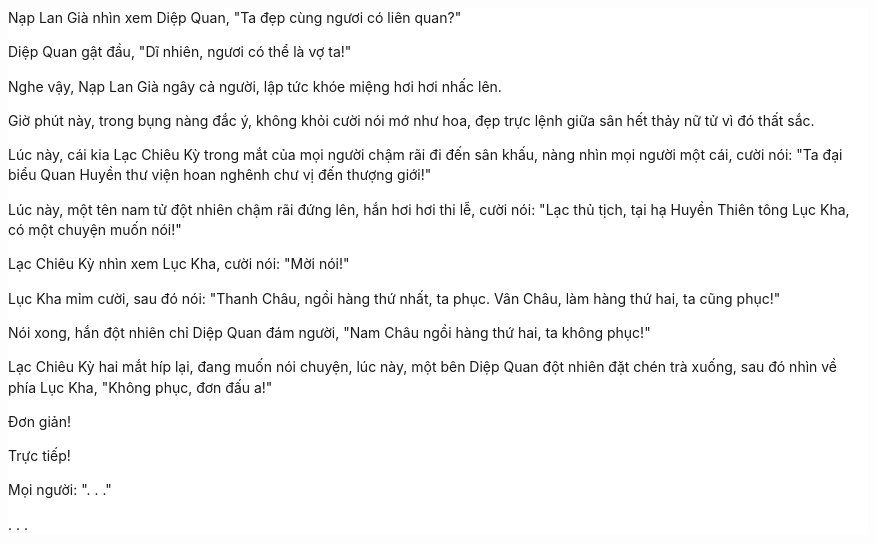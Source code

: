 Nạp Lan Già nhìn xem Diệp Quan, "Ta đẹp cùng ngươi có liên quan?"

Diệp Quan gật đầu, "Dĩ nhiên, ngươi có thể là vợ ta!"

Nghe vậy, Nạp Lan Già ngây cả người, lập tức khóe miệng hơi hơi nhấc lên.

Giờ phút này, trong bụng nàng đắc ý, không khỏi cười nói mớ như hoa, đẹp trực lệnh giữa sân hết thảy nữ tử vì đó thất sắc.

Lúc này, cái kia Lạc Chiêu Kỳ trong mắt của mọi người chậm rãi đi đến sân khấu, nàng nhìn mọi người một cái, cười nói: "Ta đại biểu Quan Huyền thư viện hoan nghênh chư vị đến thượng giới!"

Lúc này, một tên nam tử đột nhiên chậm rãi đứng lên, hắn hơi hơi thi lễ, cười nói: "Lạc thủ tịch, tại hạ Huyền Thiên tông Lục Kha, có một chuyện muốn nói!"

Lạc Chiêu Kỳ nhìn xem Lục Kha, cười nói: "Mời nói!"

Lục Kha mỉm cười, sau đó nói: "Thanh Châu, ngồi hàng thứ nhất, ta phục. Vân Châu, làm hàng thứ hai, ta cũng phục!"

Nói xong, hắn đột nhiên chỉ Diệp Quan đám người, "Nam Châu ngồi hàng thứ hai, ta không phục!"

Lạc Chiêu Kỳ hai mắt híp lại, đang muốn nói chuyện, lúc này, một bên Diệp Quan đột nhiên đặt chén trà xuống, sau đó nhìn về phía Lục Kha, "Không phục, đơn đấu a!"

Đơn giản!

Trực tiếp!

Mọi người: ". . ."

. . .




